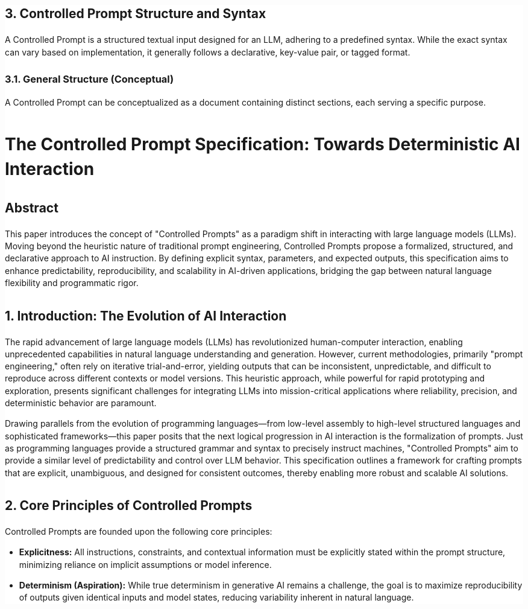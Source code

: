 ## 3. Controlled Prompt Structure and Syntax

A Controlled Prompt is a structured textual input designed for an LLM, adhering to a predefined syntax. While the exact syntax can vary based on implementation, it generally follows a declarative, key-value pair, or tagged format.

### 3.1. General Structure (Conceptual)

A Controlled Prompt can be conceptualized as a document containing distinct sections, each serving a specific purpose.

# The Controlled Prompt Specification: Towards Deterministic AI Interaction

## Abstract

This paper introduces the concept of "Controlled Prompts" as a paradigm shift in interacting with large language models (LLMs). Moving beyond the heuristic nature of traditional prompt engineering, Controlled Prompts propose a formalized, structured, and declarative approach to AI instruction. By defining explicit syntax, parameters, and expected outputs, this specification aims to enhance predictability, reproducibility, and scalability in AI-driven applications, bridging the gap between natural language flexibility and programmatic rigor.

## 1. Introduction: The Evolution of AI Interaction

The rapid advancement of large language models (LLMs) has revolutionized human-computer interaction, enabling unprecedented capabilities in natural language understanding and generation. However, current methodologies, primarily "prompt engineering," often rely on iterative trial-and-error, yielding outputs that can be inconsistent, unpredictable, and difficult to reproduce across different contexts or model versions. This heuristic approach, while powerful for rapid prototyping and exploration, presents significant challenges for integrating LLMs into mission-critical applications where reliability, precision, and deterministic behavior are paramount.

Drawing parallels from the evolution of programming languages—from low-level assembly to high-level structured languages and sophisticated frameworks—this paper posits that the next logical progression in AI interaction is the formalization of prompts. Just as programming languages provide a structured grammar and syntax to precisely instruct machines, "Controlled Prompts" aim to provide a similar level of predictability and control over LLM behavior. This specification outlines a framework for crafting prompts that are explicit, unambiguous, and designed for consistent outcomes, thereby enabling more robust and scalable AI solutions.

## 2. Core Principles of Controlled Prompts

Controlled Prompts are founded upon the following core principles:

* **Explicitness:** All instructions, constraints, and contextual information must be explicitly stated within the prompt structure, minimizing reliance on implicit assumptions or model inference.

* **Determinism (Aspiration):** While true determinism in generative AI remains a challenge, the goal is to maximize reproducibility of outputs given identical inputs and model states, reducing variability inherent in natural language.
